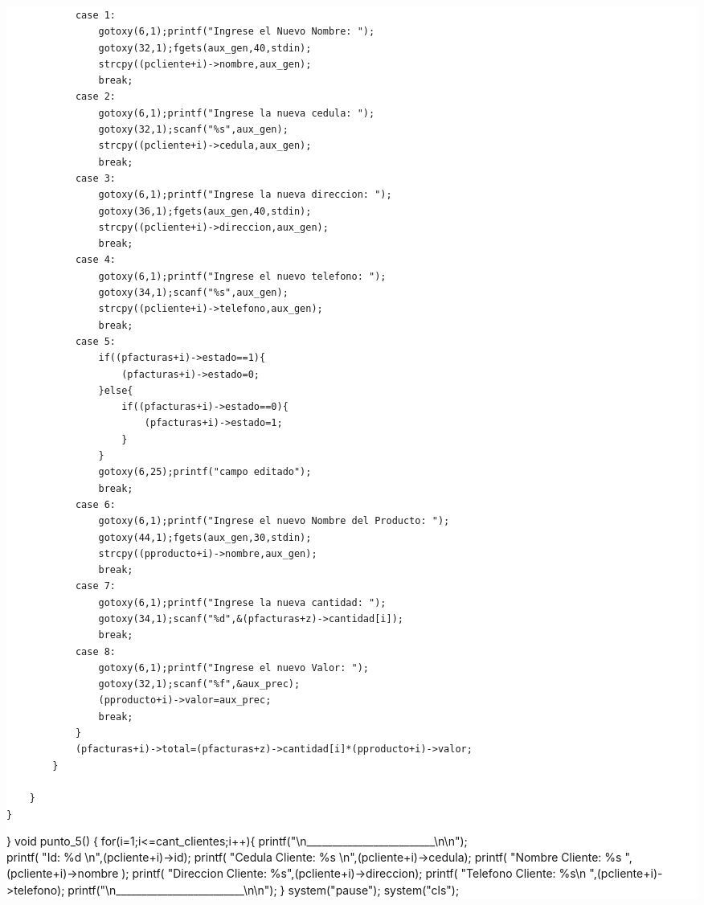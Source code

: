 				case 1:
					gotoxy(6,1);printf("Ingrese el Nuevo Nombre: ");
					gotoxy(32,1);fgets(aux_gen,40,stdin);
					strcpy((pcliente+i)->nombre,aux_gen);
					break;
				case 2:
					gotoxy(6,1);printf("Ingrese la nueva cedula: ");
					gotoxy(32,1);scanf("%s",aux_gen);
					strcpy((pcliente+i)->cedula,aux_gen);
					break;	
				case 3:
					gotoxy(6,1);printf("Ingrese la nueva direccion: ");
					gotoxy(36,1);fgets(aux_gen,40,stdin);
					strcpy((pcliente+i)->direccion,aux_gen);
					break;
				case 4:
					gotoxy(6,1);printf("Ingrese el nuevo telefono: ");
					gotoxy(34,1);scanf("%s",aux_gen);
					strcpy((pcliente+i)->telefono,aux_gen);
					break;
				case 5:
					if((pfacturas+i)->estado==1){
						(pfacturas+i)->estado=0;
					}else{
						if((pfacturas+i)->estado==0){
							(pfacturas+i)->estado=1;
						}
					}
					gotoxy(6,25);printf("campo editado");
					break;
				case 6:
					gotoxy(6,1);printf("Ingrese el nuevo Nombre del Producto: ");
					gotoxy(44,1);fgets(aux_gen,30,stdin);
					strcpy((pproducto+i)->nombre,aux_gen);
					break;
				case 7:
					gotoxy(6,1);printf("Ingrese la nueva cantidad: ");
					gotoxy(34,1);scanf("%d",&(pfacturas+z)->cantidad[i]);					
					break;
				case 8:
					gotoxy(6,1);printf("Ingrese el nuevo Valor: ");
					gotoxy(32,1);scanf("%f",&aux_prec);
					(pproducto+i)->valor=aux_prec;
					break;
				}
				(pfacturas+i)->total=(pfacturas+z)->cantidad[i]*(pproducto+i)->valor;
			}
			
		}
	}
}
void punto_5()
{
	for(i=1;i<=cant_clientes;i++){
		printf("\n_________________________\n\n");	
		printf( "Id: %d \n",(pcliente+i)->id);
		printf( "Cedula Cliente: %s \n",(pcliente+i)->cedula);
		printf( "Nombre Cliente: %s ",(pcliente+i)->nombre );
		printf( "Direccion Cliente: %s",(pcliente+i)->direccion);
		printf( "Telefono Cliente: %s\n ",(pcliente+i)->telefono);
		printf("\n_________________________\n\n");
	}
	system("pause");
	system("cls");